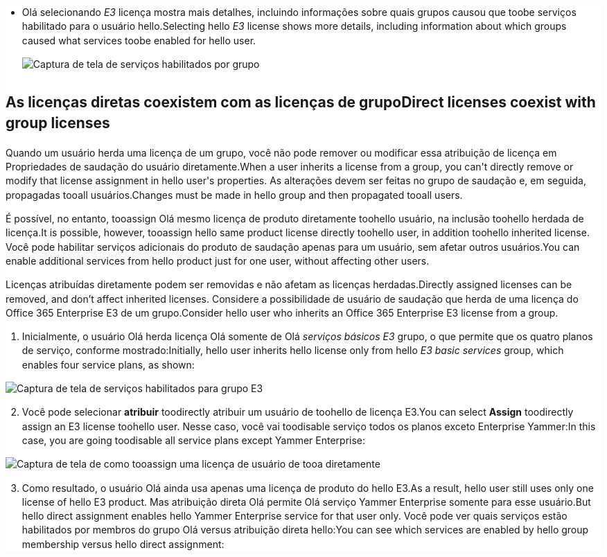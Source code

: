 - <span data-ttu-id="d744b-149">Olá selecionando *E3* licença mostra mais detalhes, incluindo informações sobre quais grupos causou que toobe serviços habilitado para o usuário hello.</span><span class="sxs-lookup"><span data-stu-id="d744b-149">Selecting hello *E3* license shows more details, including information about which groups caused what services toobe enabled for hello user.</span></span>

  ![Captura de tela de serviços habilitados por grupo](media/active-directory-licensing-group-advanced/view-enabled-service-by-group.png)

## <a name="direct-licenses-coexist-with-group-licenses"></a><span data-ttu-id="d744b-151">As licenças diretas coexistem com as licenças de grupo</span><span class="sxs-lookup"><span data-stu-id="d744b-151">Direct licenses coexist with group licenses</span></span>

<span data-ttu-id="d744b-152">Quando um usuário herda uma licença de um grupo, você não pode remover ou modificar essa atribuição de licença em Propriedades de saudação do usuário diretamente.</span><span class="sxs-lookup"><span data-stu-id="d744b-152">When a user inherits a license from a group, you can't directly remove or modify that license assignment in hello user's properties.</span></span> <span data-ttu-id="d744b-153">As alterações devem ser feitas no grupo de saudação e, em seguida, propagadas tooall usuários.</span><span class="sxs-lookup"><span data-stu-id="d744b-153">Changes must be made in hello group and then propagated tooall users.</span></span>

<span data-ttu-id="d744b-154">É possível, no entanto, tooassign Olá mesmo licença de produto diretamente toohello usuário, na inclusão toohello herdada de licença.</span><span class="sxs-lookup"><span data-stu-id="d744b-154">It is possible, however, tooassign hello same product license directly toohello user, in addition toohello inherited license.</span></span> <span data-ttu-id="d744b-155">Você pode habilitar serviços adicionais do produto de saudação apenas para um usuário, sem afetar outros usuários.</span><span class="sxs-lookup"><span data-stu-id="d744b-155">You can enable additional services from hello product just for one user, without affecting other users.</span></span>

<span data-ttu-id="d744b-156">Licenças atribuídas diretamente podem ser removidas e não afetam as licenças herdadas.</span><span class="sxs-lookup"><span data-stu-id="d744b-156">Directly assigned licenses can be removed, and don’t affect inherited licenses.</span></span> <span data-ttu-id="d744b-157">Considere a possibilidade de usuário de saudação que herda de uma licença do Office 365 Enterprise E3 de um grupo.</span><span class="sxs-lookup"><span data-stu-id="d744b-157">Consider hello user who inherits an Office 365 Enterprise E3 license from a group.</span></span>

1. <span data-ttu-id="d744b-158">Inicialmente, o usuário Olá herda licença Olá somente de Olá *serviços básicos E3* grupo, o que permite que os quatro planos de serviço, conforme mostrado:</span><span class="sxs-lookup"><span data-stu-id="d744b-158">Initially, hello user inherits hello license only from hello *E3 basic services* group, which enables four service plans, as shown:</span></span>

  ![Captura de tela de serviços habilitados para grupo E3](media/active-directory-licensing-group-advanced/e3-group-enabled-services.png)

2. <span data-ttu-id="d744b-160">Você pode selecionar **atribuir** toodirectly atribuir um usuário de toohello de licença E3.</span><span class="sxs-lookup"><span data-stu-id="d744b-160">You can select **Assign** toodirectly assign an E3 license toohello user.</span></span> <span data-ttu-id="d744b-161">Nesse caso, você vai toodisable serviço todos os planos exceto Enterprise Yammer:</span><span class="sxs-lookup"><span data-stu-id="d744b-161">In this case, you are going toodisable all service plans except Yammer Enterprise:</span></span>

  ![Captura de tela de como tooassign uma licença de usuário de tooa diretamente](media/active-directory-licensing-group-advanced/assign-license-to-user.png)

3. <span data-ttu-id="d744b-163">Como resultado, o usuário Olá ainda usa apenas uma licença de produto do hello E3.</span><span class="sxs-lookup"><span data-stu-id="d744b-163">As a result, hello user still uses only one license of hello E3 product.</span></span> <span data-ttu-id="d744b-164">Mas atribuição direta Olá permite Olá serviço Yammer Enterprise somente para esse usuário.</span><span class="sxs-lookup"><span data-stu-id="d744b-164">But hello direct assignment enables hello Yammer Enterprise service for that user only.</span></span> <span data-ttu-id="d744b-165">Você pode ver quais serviços estão habilitados por membros do grupo Olá versus atribuição direta hello:</span><span class="sxs-lookup"><span data-stu-id="d744b-165">You can see which services are enabled by hello group membership versus hello direct assignment:</span></span>
